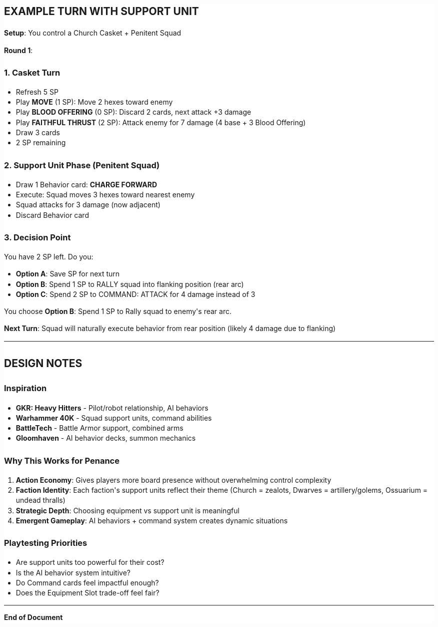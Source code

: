 
## EXAMPLE TURN WITH SUPPORT UNIT

**Setup**: You control a Church Casket + Penitent Squad

**Round 1**:

### 1. Casket Turn
- Refresh 5 SP
- Play **MOVE** (1 SP): Move 2 hexes toward enemy
- Play **BLOOD OFFERING** (0 SP): Discard 2 cards, next attack +3 damage
- Play **FAITHFUL THRUST** (2 SP): Attack enemy for 7 damage (4 base + 3 Blood Offering)
- Draw 3 cards
- 2 SP remaining

### 2. Support Unit Phase (Penitent Squad)
- Draw 1 Behavior card: **CHARGE FORWARD**
- Execute: Squad moves 3 hexes toward nearest enemy
- Squad attacks for 3 damage (now adjacent)
- Discard Behavior card

### 3. Decision Point
You have 2 SP left. Do you:
- **Option A**: Save SP for next turn
- **Option B**: Spend 1 SP to RALLY squad into flanking position (rear arc)
- **Option C**: Spend 2 SP to COMMAND: ATTACK for 4 damage instead of 3

You choose **Option B**: Spend 1 SP to Rally squad to enemy's rear arc.

**Next Turn**: Squad will naturally execute behavior from rear position (likely 4 damage due to flanking)

---

## DESIGN NOTES

### Inspiration
- **GKR: Heavy Hitters** - Pilot/robot relationship, AI behaviors
- **Warhammer 40K** - Squad support units, command abilities
- **BattleTech** - Battle Armor support, combined arms
- **Gloomhaven** - AI behavior decks, summon mechanics

### Why This Works for Penance
1. **Action Economy**: Gives players more board presence without overwhelming control complexity
2. **Faction Identity**: Each faction's support units reflect their theme (Church = zealots, Dwarves = artillery/golems, Ossuarium = undead thralls)
3. **Strategic Depth**: Choosing equipment vs support unit is meaningful
4. **Emergent Gameplay**: AI behaviors + command system creates dynamic situations

### Playtesting Priorities
- Are support units too powerful for their cost?
- Is the AI behavior system intuitive?
- Do Command cards feel impactful enough?
- Does the Equipment Slot trade-off feel fair?

---

**End of Document**

